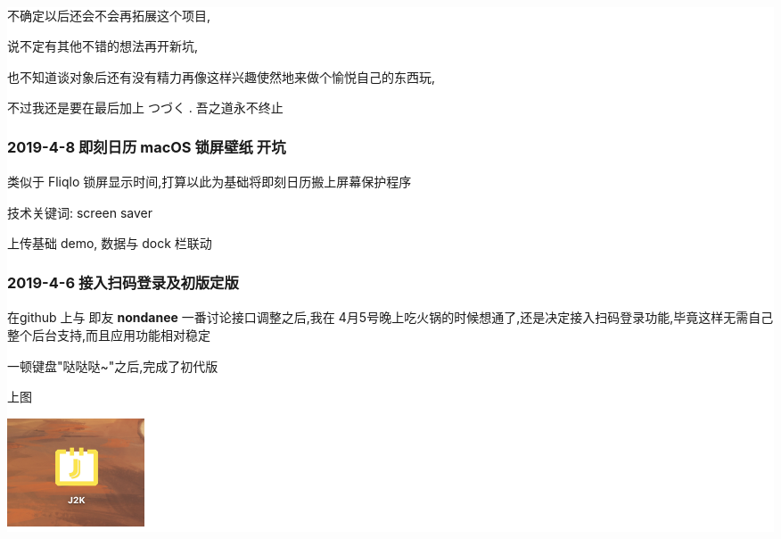 不确定以后还会不会再拓展这个项目,

说不定有其他不错的想法再开新坑,

也不知道谈对象后还有没有精力再像这样兴趣使然地来做个愉悦自己的东西玩,

不过我还是要在最后加上 つづく . 吾之道永不终止

### 2019-4-8 即刻日历 macOS 锁屏壁纸 开坑

类似于 Fliqlo 锁屏显示时间,打算以此为基础将即刻日历搬上屏幕保护程序

技术关键词:  screen saver

上传基础 demo, 数据与 dock 栏联动



### 2019-4-6 接入扫码登录及初版定版

在github 上与 即友 **nondanee** 一番讨论接口调整之后,我在 4月5号晚上吃火锅的时候想通了,还是决定接入扫码登录功能,毕竟这样无需自己整个后台支持,而且应用功能相对稳定

一顿键盘"哒哒哒~"之后,完成了初代版

上图

<img src="./readSupport/07.jpg" width=154 height=121 />
